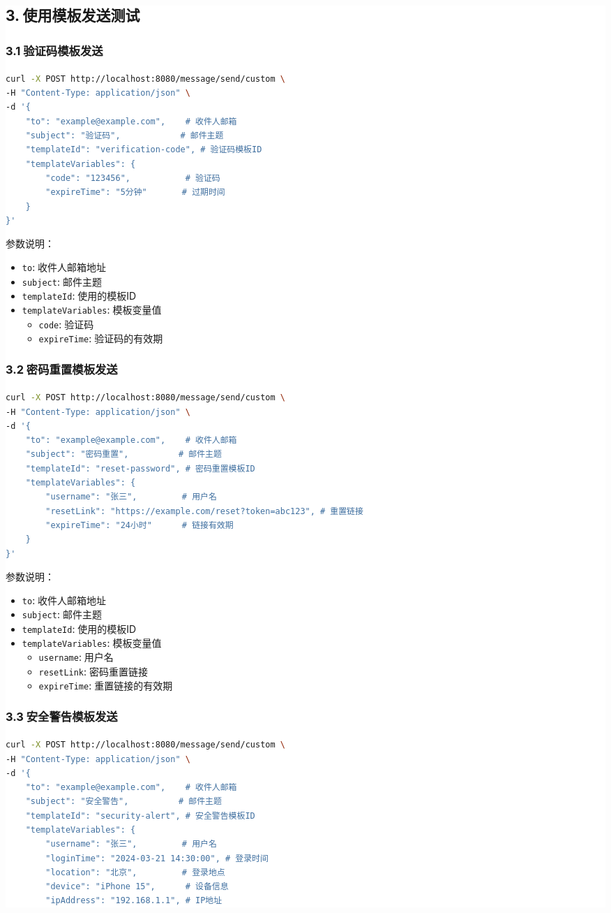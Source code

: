 ## 3. 使用模板发送测试

### 3.1 验证码模板发送
```bash
curl -X POST http://localhost:8080/message/send/custom \
-H "Content-Type: application/json" \
-d '{
    "to": "example@example.com",    # 收件人邮箱
    "subject": "验证码",            # 邮件主题
    "templateId": "verification-code", # 验证码模板ID
    "templateVariables": {
        "code": "123456",           # 验证码
        "expireTime": "5分钟"       # 过期时间
    }
}'
```

参数说明：
- `to`: 收件人邮箱地址
- `subject`: 邮件主题
- `templateId`: 使用的模板ID
- `templateVariables`: 模板变量值
  - `code`: 验证码
  - `expireTime`: 验证码的有效期

### 3.2 密码重置模板发送
```bash
curl -X POST http://localhost:8080/message/send/custom \
-H "Content-Type: application/json" \
-d '{
    "to": "example@example.com",    # 收件人邮箱
    "subject": "密码重置",          # 邮件主题
    "templateId": "reset-password", # 密码重置模板ID
    "templateVariables": {
        "username": "张三",         # 用户名
        "resetLink": "https://example.com/reset?token=abc123", # 重置链接
        "expireTime": "24小时"      # 链接有效期
    }
}'
```

参数说明：
- `to`: 收件人邮箱地址
- `subject`: 邮件主题
- `templateId`: 使用的模板ID
- `templateVariables`: 模板变量值
  - `username`: 用户名
  - `resetLink`: 密码重置链接
  - `expireTime`: 重置链接的有效期

### 3.3 安全警告模板发送
```bash
curl -X POST http://localhost:8080/message/send/custom \
-H "Content-Type: application/json" \
-d '{
    "to": "example@example.com",    # 收件人邮箱
    "subject": "安全警告",          # 邮件主题
    "templateId": "security-alert", # 安全警告模板ID
    "templateVariables": {
        "username": "张三",         # 用户名
        "loginTime": "2024-03-21 14:30:00", # 登录时间
        "location": "北京",         # 登录地点
        "device": "iPhone 15",      # 设备信息
        "ipAddress": "192.168.1.1", # IP地址
```